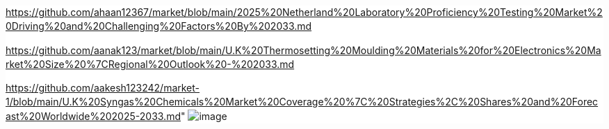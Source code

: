 <a href=https://github.com/ahaan12367/market/blob/main/2025%20Netherland%20Laboratory%20Proficiency%20Testing%20Market%20Driving%20and%20Challenging%20Factors%20By%202033.md>https://github.com/ahaan12367/market/blob/main/2025%20Netherland%20Laboratory%20Proficiency%20Testing%20Market%20Driving%20and%20Challenging%20Factors%20By%202033.md</a>

<a href=https://github.com/aanak123/market/blob/main/U.K%20Thermosetting%20Moulding%20Materials%20for%20Electronics%20Market%20Size%20%7CRegional%20Outlook%20-%202033.md>https://github.com/aanak123/market/blob/main/U.K%20Thermosetting%20Moulding%20Materials%20for%20Electronics%20Market%20Size%20%7CRegional%20Outlook%20-%202033.md</a>

<a href=https://github.com/aakesh123242/market-1/blob/main/U.K%20Syngas%20Chemicals%20Market%20Coverage%20%7C%20Strategies%2C%20Shares%20and%20Forecast%20Worldwide%202025-2033.md>https://github.com/aakesh123242/market-1/blob/main/U.K%20Syngas%20Chemicals%20Market%20Coverage%20%7C%20Strategies%2C%20Shares%20and%20Forecast%20Worldwide%202025-2033.md</a>"
![image](https://github.com/user-attachments/assets/26a36739-b962-4332-8e66-12dc396aad83)

